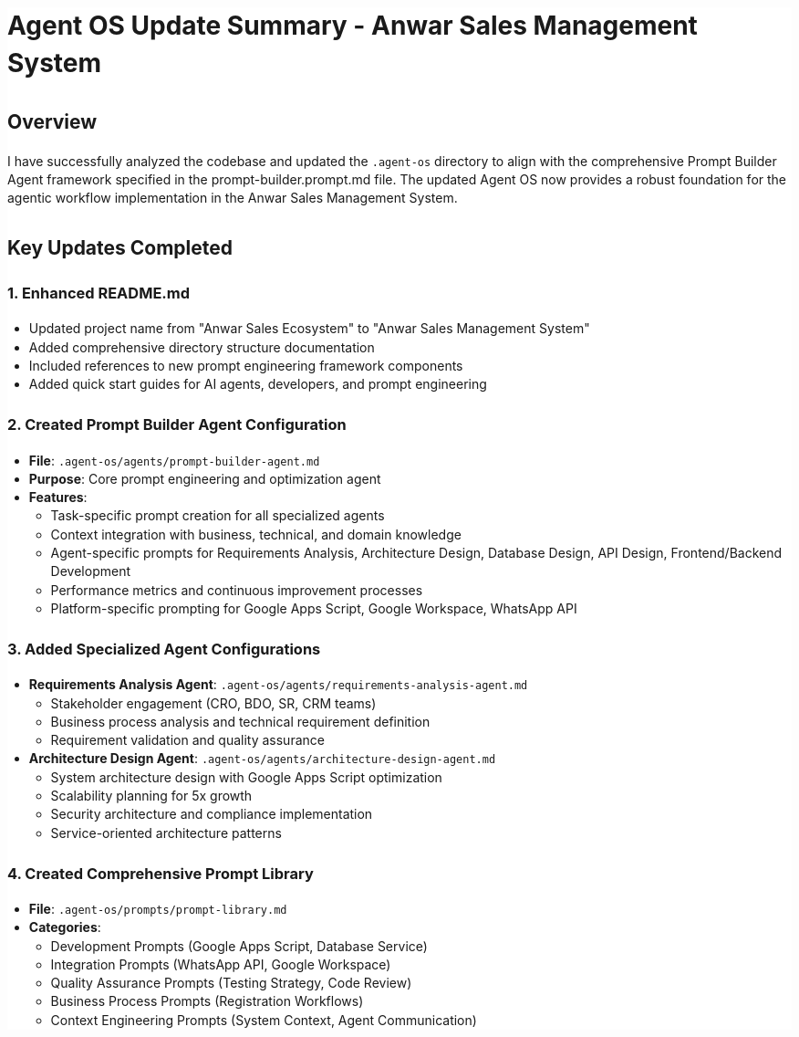 # Agent OS Update Summary - Anwar Sales Management System

## Overview

I have successfully analyzed the codebase and updated the `.agent-os` directory to align with the comprehensive Prompt Builder Agent framework specified in the prompt-builder.prompt.md file. The updated Agent OS now provides a robust foundation for the agentic workflow implementation in the Anwar Sales Management System.

## Key Updates Completed

### 1. Enhanced README.md
- Updated project name from "Anwar Sales Ecosystem" to "Anwar Sales Management System"
- Added comprehensive directory structure documentation
- Included references to new prompt engineering framework components
- Added quick start guides for AI agents, developers, and prompt engineering

### 2. Created Prompt Builder Agent Configuration
- **File**: `.agent-os/agents/prompt-builder-agent.md`
- **Purpose**: Core prompt engineering and optimization agent
- **Features**:
  - Task-specific prompt creation for all specialized agents
  - Context integration with business, technical, and domain knowledge
  - Agent-specific prompts for Requirements Analysis, Architecture Design, Database Design, API Design, Frontend/Backend Development
  - Performance metrics and continuous improvement processes
  - Platform-specific prompting for Google Apps Script, Google Workspace, WhatsApp API

### 3. Added Specialized Agent Configurations
- **Requirements Analysis Agent**: `.agent-os/agents/requirements-analysis-agent.md`
  - Stakeholder engagement (CRO, BDO, SR, CRM teams)
  - Business process analysis and technical requirement definition
  - Requirement validation and quality assurance
- **Architecture Design Agent**: `.agent-os/agents/architecture-design-agent.md`
  - System architecture design with Google Apps Script optimization
  - Scalability planning for 5x growth
  - Security architecture and compliance implementation
  - Service-oriented architecture patterns

### 4. Created Comprehensive Prompt Library
- **File**: `.agent-os/prompts/prompt-library.md`
- **Categories**:
  - Development Prompts (Google Apps Script, Database Service)
  - Integration Prompts (WhatsApp API, Google Workspace)
  - Quality Assurance Prompts (Testing Strategy, Code Review)
  - Business Process Prompts (Registration Workflows)
  - Context Engineering Prompts (System Context, Agent Communication)
